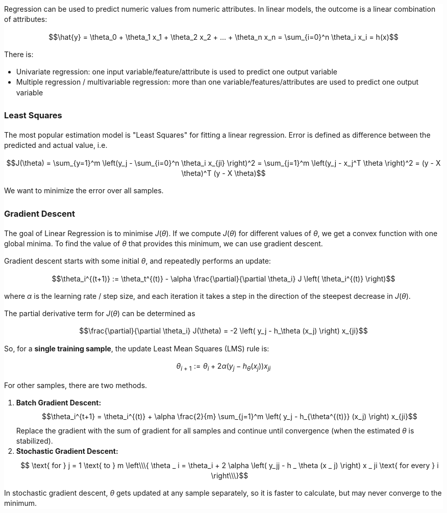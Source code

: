 Regression can be used to predict numeric values from numeric attributes.
In linear models, the outcome is a linear combination of attributes:

$$\hat{y} = \theta_0 + \theta_1 x_1 + \theta_2 x_2 + ... + \theta_n x_n = \sum_{i=0}^n \theta_i x_i = h(x)$$

There is:

- Univariate regression: one input variable/feature/attribute is used to predict one output variable
- Multiple regression / multivariable regression: more than one variable/features/attributes are used to predict one output variable

### Least Squares

The most popular estimation model is "Least Squares" for fitting a linear regression.
Error is defined as difference between the predicted and actual value, i.e.

$$J(\theta) = \sum_{y=1}^m \left(y_j - \sum_{i=0}^n \theta_i x_{ji} \right)^2 = \sum_{j=1}^m \left(y_j - x_j^T \theta \right)^2 = (y - X \theta)^T (y - X \theta)$$

We want to minimize the error over all samples.

### Gradient Descent

The goal of Linear Regression is to minimise $J(\theta)$.
If we compute $J(\theta)$ for different values of $\theta$, we get a convex function with one global minima.
To find the value of $\theta$ that provides this minimum, we can use gradient descent.

Gradient descent starts with some initial $\theta$, and repeatedly performs an update:

$$\theta_i^{(t+1)} := \theta_t^{(t)} - \alpha \frac{\partial}{\partial \theta_i} J \left( \theta_i^{(t)} \right)$$

where $\alpha$ is the learning rate / step size, and each iteration it takes a step in the direction of the steepest decrease in $J(\theta)$.

The partial derivative term for $J(\theta)$ can be determined as

$$\frac{\partial}{\partial \theta_i} J(\theta) = -2 \left( y_j - h_\theta (x_j) \right) x_{ji}$$

So, for a **single training sample**, the update Least Mean Squares (LMS) rule is:

$$\theta_{i+1} := \theta_i + 2 \alpha \left( y_j - h_\theta (x_j) \right) x_{ji}$$

For other samples, there are two methods.

1. **Batch Gradient Descent:**
   $$\theta_i^{t+1} = \theta_i^{(t)} + \alpha \frac{2}{m} \sum_{j=1}^m \left( y_j - h_{\theta^{(t)}} (x_j) \right) x_{ji}$$
   Replace the gradient with the sum of gradient for all samples and continue until convergence (when the estimated $\theta$ is stabilized).
2. **Stochastic Gradient Descent:**
   $$ \text{ for } j = 1 \text{ to } m \left\\\{ \theta _ i = \theta_i + 2 \alpha \left( y_jj - h _ \theta (x _ j) \right) x _ ji \text{ for every } i \right\\\}$$

In stochastic gradient descent, $\theta$ gets updated at any sample separately, so it is faster to calculate, but may never converge to the minimum.
